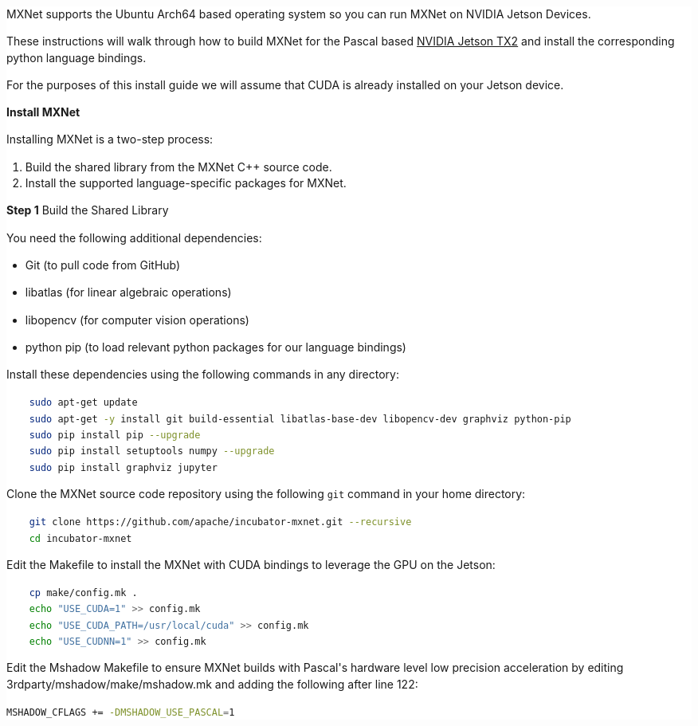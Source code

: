 </div> 


<div class="nvidia-jetson-tx2">

MXNet supports the Ubuntu Arch64 based operating system so you can run MXNet on NVIDIA Jetson Devices.

These instructions will walk through how to build MXNet for the Pascal based [NVIDIA Jetson TX2](http://www.nvidia.com/object/embedded-systems-dev-kits-modules.html) and install the corresponding python language bindings.

For the purposes of this install guide we will assume that CUDA is already installed on your Jetson device.

**Install MXNet**

Installing MXNet is a two-step process:

1. Build the shared library from the MXNet C++ source code.
2. Install the supported language-specific packages for MXNet.

**Step 1** Build the Shared Library

You need the following additional dependencies:

- Git (to pull code from GitHub)

- libatlas (for linear algebraic operations)

- libopencv (for computer vision operations)

- python pip (to load relevant python packages for our language bindings)

Install these dependencies using the following commands in any directory:

```bash
    sudo apt-get update
    sudo apt-get -y install git build-essential libatlas-base-dev libopencv-dev graphviz python-pip
    sudo pip install pip --upgrade
    sudo pip install setuptools numpy --upgrade
    sudo pip install graphviz jupyter
```

Clone the MXNet source code repository using the following ```git``` command in your home directory:
```bash
    git clone https://github.com/apache/incubator-mxnet.git --recursive
    cd incubator-mxnet
```

Edit the Makefile to install the MXNet with CUDA bindings to leverage the GPU on the Jetson:
```bash
    cp make/config.mk .
    echo "USE_CUDA=1" >> config.mk
    echo "USE_CUDA_PATH=/usr/local/cuda" >> config.mk
    echo "USE_CUDNN=1" >> config.mk
```

Edit the Mshadow Makefile to ensure MXNet builds with Pascal's hardware level low precision acceleration by editing 3rdparty/mshadow/make/mshadow.mk and adding the following after line 122:
```bash
MSHADOW_CFLAGS += -DMSHADOW_USE_PASCAL=1
```
